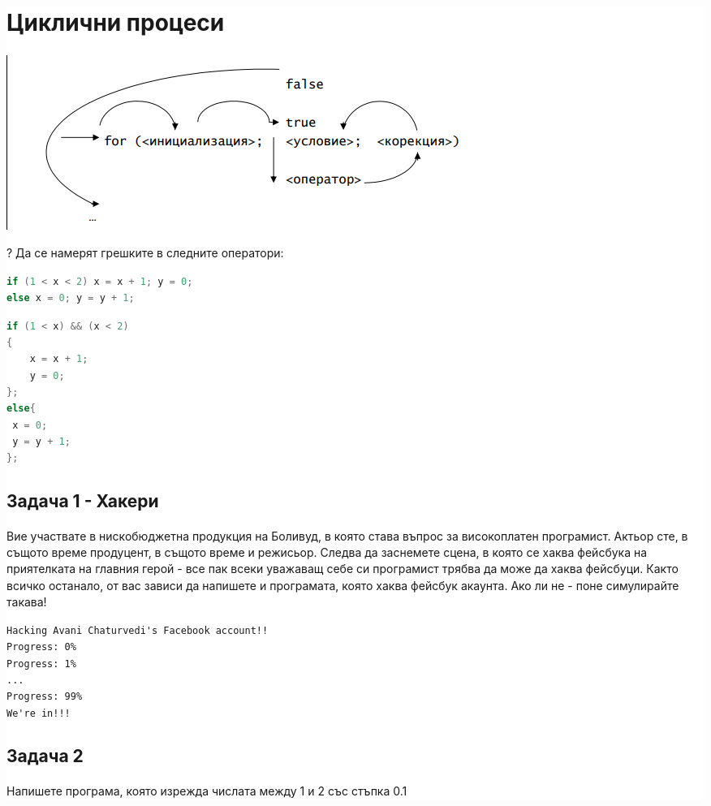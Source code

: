 # Циклични процеси

![Схема на изпълнение на for-цикъл](img/ForLoop.png)


? Да се намерят грешките в следните оператори:

```cpp
if (1 < x < 2) x = x + 1; y = 0;
else x = 0; y = y + 1;
```
```cpp 
if (1 < x) && (x < 2)
{
    x = x + 1;
    y = 0;
};
else{ 
 x = 0;
 y = y + 1;
};
```
## Задача 1 - Хакери

Вие участвате в нискобюджетна продукция на Боливуд, в която става въпрос за високоплатен програмист. Актьор сте, в същото време продуцент, в същото време и режисьор. Следва да заснемете сцена, в която се хаква фейсбука на приятелката на главния герой - все пак всеки уважаващ себе си програмист трябва да може да хаква фейсбуци. Както всичко останало, от вас зависи да напишете и програмата, която хаква фейсбук акаунта. Ако ли не - поне симулирайте такава! 

```text 
Hacking Avani Chaturvedi's Facebook account!!
Progress: 0%
Progress: 1%
...
Progress: 99%
We're in!!! 
```


## Задача 2
Напишете програма, която изрежда числата между 1 и 2 със стъпка 0.1

